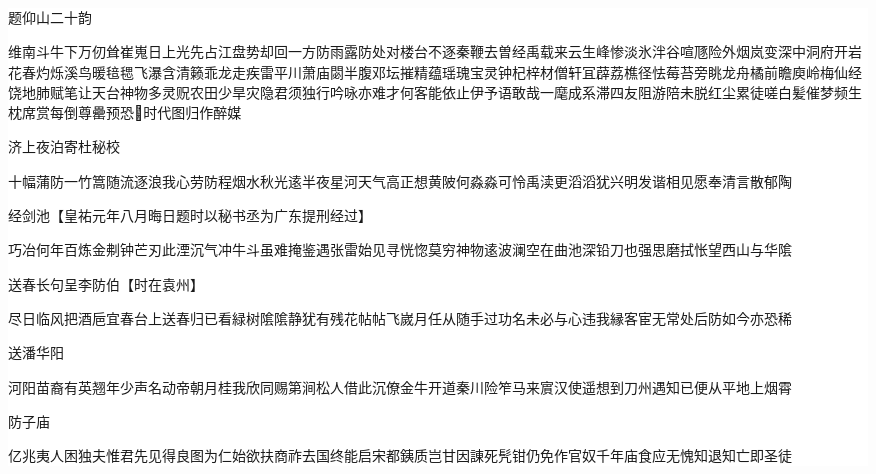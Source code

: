 题仰山二十韵  

维南斗牛下万仞耸崔嵬日上光先占江盘势却回一方防雨露防处对楼台不逐秦鞭去曽经禹载来云生峰惨淡氷泮谷喧豗险外烟岚变深中洞府开岩花春灼烁溪鸟暖毰毸飞瀑含清籁乖龙走疾雷平川萧庙閟半腹邓坛摧精蕴瑶瑰宝灵钟杞梓材僧轩冝薜荔樵径怯莓苔旁眺龙舟橘前瞻庾岭梅仙经饶地肺赋笔让天台神物多灵贶农田少旱灾隐君须独行吟咏亦难才何客能依止伊予语敢哉一麾成系滞四友阻游陪未脱红尘累徒嗟白髪催梦频生枕席赏每倒尊罍预恐时代图归作醉媒  

济上夜泊寄杜秘校  

十幅蒲防一竹篙随流逐浪我心劳防程烟水秋光逺半夜星河天气高正想黄陂何淼淼可怜禹渎更滔滔犹兴明发谐相见愿奉清言散郁陶  

经剑池【皇祐元年八月晦日题时以秘书丞为广东提刑经过】  

巧冶何年百炼金刜钟芒刃此湮沉气冲牛斗虽难掩鉴遇张雷始见寻恍惚莫穷神物逺波澜空在曲池深铅刀也强思磨拭怅望西山与华隂  

送春长句呈李防伯【时在袁州】  

尽日临风把酒巵宜春台上送春归已看緑树隂隂静犹有残花帖帖飞嵗月任从随手过功名未必与心违我縁客宦无常处后防如今亦恐稀  

送潘华阳  

河阳苗裔有英翘年少声名动帝朝月桂我欣同赐第涧松人借此沉僚金牛开道秦川险笮马来賔汉使遥想到刀州遇知已便从平地上烟霄  

防子庙  

亿兆夷人困独夫惟君先见得良图为仁始欲扶商祚去国终能启宋都銕质岂甘因諌死髠钳仍免作官奴千年庙食应无愧知退知亡即圣徒  

